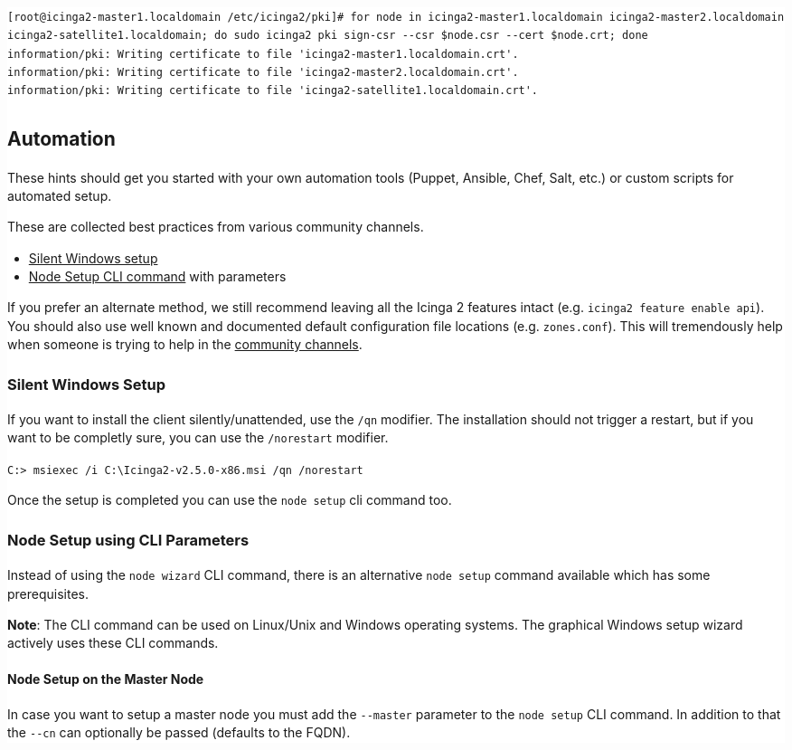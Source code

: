     [root@icinga2-master1.localdomain /etc/icinga2/pki]# for node in icinga2-master1.localdomain icinga2-master2.localdomain icinga2-satellite1.localdomain; do sudo icinga2 pki sign-csr --csr $node.csr --cert $node.crt; done
    information/pki: Writing certificate to file 'icinga2-master1.localdomain.crt'.
    information/pki: Writing certificate to file 'icinga2-master2.localdomain.crt'.
    information/pki: Writing certificate to file 'icinga2-satellite1.localdomain.crt'.


## <a id="distributed-monitoring-automation"></a> Automation

These hints should get you started with your own automation tools (Puppet, Ansible, Chef, Salt, etc.)
or custom scripts for automated setup.

These are collected best practices from various community channels.

* [Silent Windows setup](6-distributed-monitoring.md#distributed-monitoring-automation-windows-silent)
* [Node Setup CLI command](6-distributed-monitoring.md#distributed-monitoring-automation-cli-node-setup) with parameters

If you prefer an alternate method, we still recommend leaving all the Icinga 2 features intact (e.g. `icinga2 feature enable api`).
You should also use well known and documented default configuration file locations (e.g. `zones.conf`).
This will tremendously help when someone is trying to help in the [community channels](https://www.icinga.org/community/get-help/).


### <a id="distributed-monitoring-automation-windows-silent"></a> Silent Windows Setup

If you want to install the client silently/unattended, use the `/qn` modifier. The
installation should not trigger a restart, but if you want to be completly sure, you can use the `/norestart` modifier.

    C:> msiexec /i C:\Icinga2-v2.5.0-x86.msi /qn /norestart

Once the setup is completed you can use the `node setup` cli command too.

### <a id="distributed-monitoring-automation-cli-node-setup"></a> Node Setup using CLI Parameters

Instead of using the `node wizard` CLI command, there is an alternative `node setup`
command available which has some prerequisites.

**Note**: The CLI command can be used on Linux/Unix and Windows operating systems.
The graphical Windows setup wizard actively uses these CLI commands.

#### <a id="distributed-monitoring-automation-cli-node-setup-master"></a> Node Setup on the Master Node

In case you want to setup a master node you must add the `--master` parameter
to the `node setup` CLI command. In addition to that the `--cn` can optionally
be passed (defaults to the FQDN).
